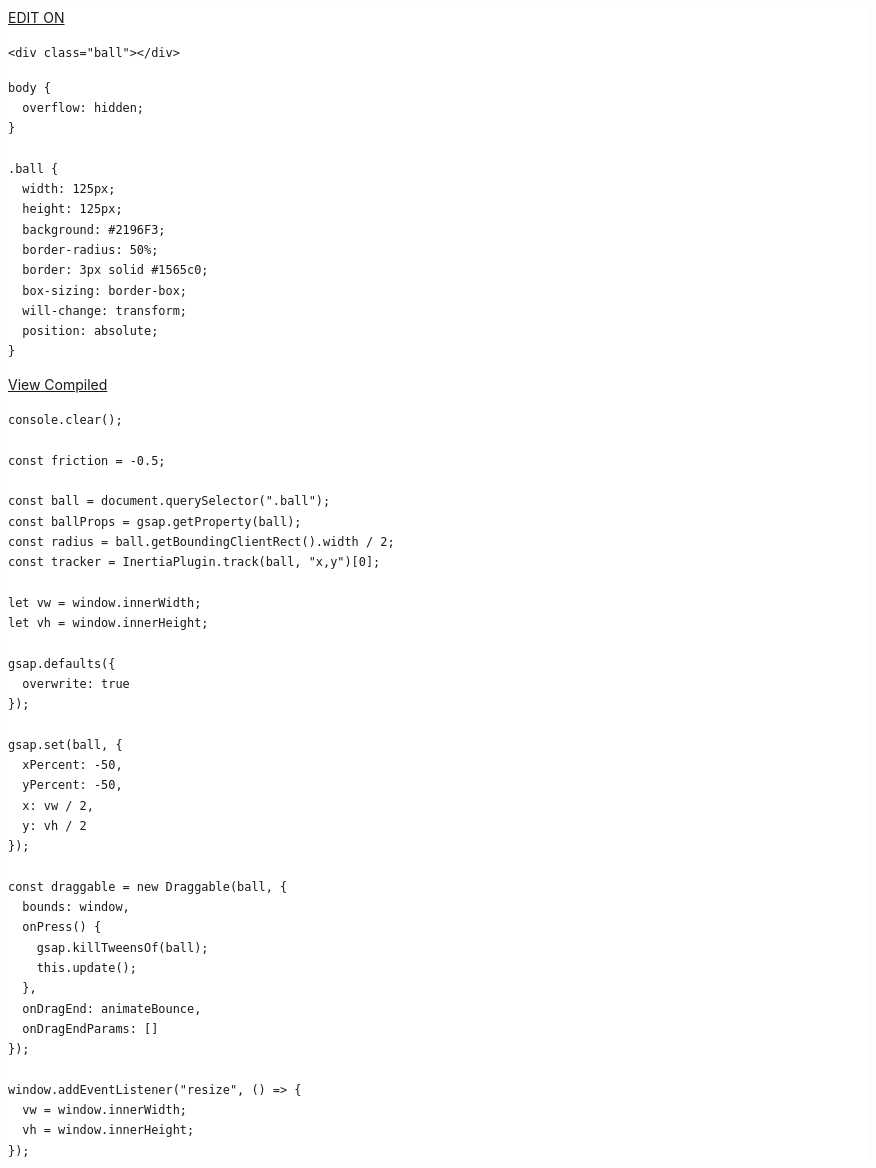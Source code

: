 [EDIT ON](https://codepen.io/osublake/pen/qBBEYdq/7c4eae8dd686a125d631da761b164f2d "Edit on CodePen")

``` cm-s-default
<div class="ball"></div>
```

``` cm-s-default
body {
  overflow: hidden;
}

.ball {
  width: 125px;
  height: 125px;
  background: #2196F3;
  border-radius: 50%;
  border: 3px solid #1565c0;
  box-sizing: border-box;
  will-change: transform;
  position: absolute;
}
```

[View Compiled](https://codepen.io/GreenSock/embed/qBBEYdq/7c4eae8dd686a125d631da761b164f2d?default-tab=result&theme-id=41164#0)

``` cm-s-default
console.clear();

const friction = -0.5;

const ball = document.querySelector(".ball");
const ballProps = gsap.getProperty(ball);
const radius = ball.getBoundingClientRect().width / 2;
const tracker = InertiaPlugin.track(ball, "x,y")[0];

let vw = window.innerWidth;
let vh = window.innerHeight;

gsap.defaults({
  overwrite: true
});

gsap.set(ball, {
  xPercent: -50,
  yPercent: -50,
  x: vw / 2,
  y: vh / 2
});

const draggable = new Draggable(ball, {
  bounds: window,
  onPress() {
    gsap.killTweensOf(ball);
    this.update();
  },
  onDragEnd: animateBounce,
  onDragEndParams: []
});

window.addEventListener("resize", () => {
  vw = window.innerWidth;
  vh = window.innerHeight;
});

```